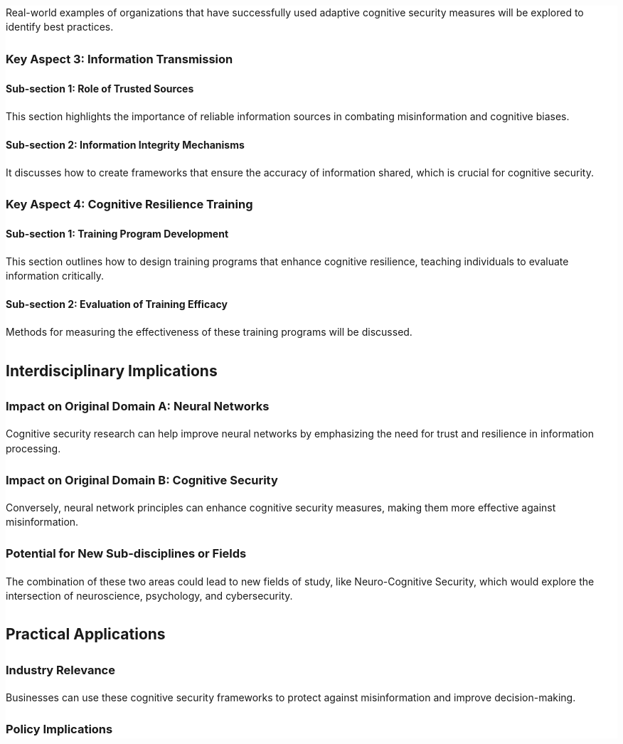 Real-world examples of organizations that have successfully used adaptive cognitive security measures will be explored to identify best practices.

### Key Aspect 3: Information Transmission

#### Sub-section 1: Role of Trusted Sources

This section highlights the importance of reliable information sources in combating misinformation and cognitive biases.

#### Sub-section 2: Information Integrity Mechanisms

It discusses how to create frameworks that ensure the accuracy of information shared, which is crucial for cognitive security.

### Key Aspect 4: Cognitive Resilience Training

#### Sub-section 1: Training Program Development

This section outlines how to design training programs that enhance cognitive resilience, teaching individuals to evaluate information critically.

#### Sub-section 2: Evaluation of Training Efficacy

Methods for measuring the effectiveness of these training programs will be discussed.

## Interdisciplinary Implications

### Impact on Original Domain A: Neural Networks

Cognitive security research can help improve neural networks by emphasizing the need for trust and resilience in information processing.

### Impact on Original Domain B: Cognitive Security

Conversely, neural network principles can enhance cognitive security measures, making them more effective against misinformation.

### Potential for New Sub-disciplines or Fields

The combination of these two areas could lead to new fields of study, like Neuro-Cognitive Security, which would explore the intersection of neuroscience, psychology, and cybersecurity.

## Practical Applications

### Industry Relevance

Businesses can use these cognitive security frameworks to protect against misinformation and improve decision-making.

### Policy Implications

